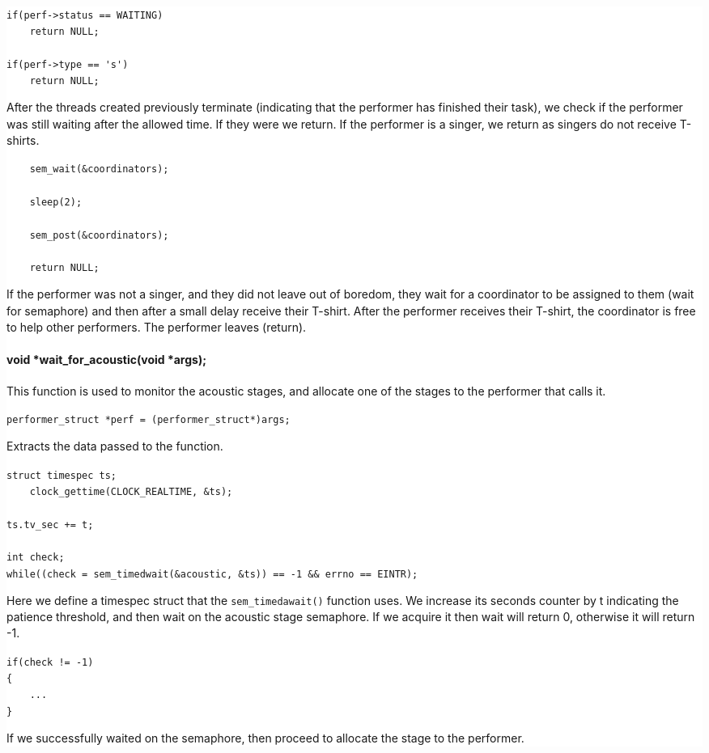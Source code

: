 ```
if(perf->status == WAITING)
	return NULL;

if(perf->type == 's')
	return NULL;
```
After the threads created previously terminate (indicating that the performer has finished their task), we check if the performer was still waiting after the allowed time. If they were we return. If the performer is a singer, we return as singers do not receive T-shirts.  

```
	sem_wait(&coordinators);	

	sleep(2);

	sem_post(&coordinators);

	return NULL;
```
If the performer was not a singer, and they did not leave out of boredom, they wait for a coordinator to be assigned to them (wait for semaphore) and then after a small delay receive their T-shirt. After the performer receives their T-shirt, the coordinator is free to help other performers. The performer leaves (return).

#### void *wait_for_acoustic(void *args);

This function is used to monitor the acoustic stages, and allocate one of the stages to the performer that calls it.  
```
performer_struct *perf = (performer_struct*)args;
```
Extracts the data passed to the function.  

```
struct timespec ts;
	clock_gettime(CLOCK_REALTIME, &ts);
	
ts.tv_sec += t;

int check;
while((check = sem_timedwait(&acoustic, &ts)) == -1 && errno == EINTR);
```
Here we define a timespec struct that the ```sem_timedawait()``` function uses. We increase its seconds counter by t indicating the patience threshold, and then wait on the acoustic stage semaphore. If we acquire it then wait will return 0, otherwise it will return -1.  

```
if(check != -1)
{
	...
}
```
If we successfully waited on the semaphore, then proceed to allocate the stage to the performer.  
